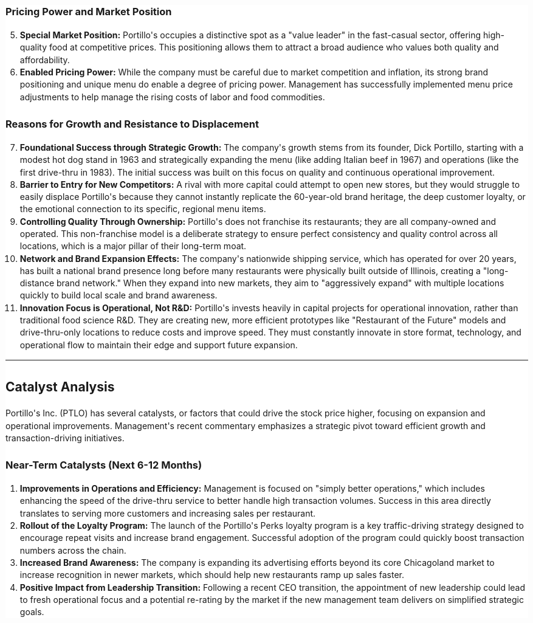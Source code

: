 ### **Pricing Power and Market Position**

5.  **Special Market Position:** Portillo's occupies a distinctive spot as a "value leader" in the fast-casual sector, offering high-quality food at competitive prices. This positioning allows them to attract a broad audience who values both quality and affordability.
6.  **Enabled Pricing Power:** While the company must be careful due to market competition and inflation, its strong brand positioning and unique menu do enable a degree of pricing power. Management has successfully implemented menu price adjustments to help manage the rising costs of labor and food commodities.

### **Reasons for Growth and Resistance to Displacement**

7.  **Foundational Success through Strategic Growth:** The company's growth stems from its founder, Dick Portillo, starting with a modest hot dog stand in 1963 and strategically expanding the menu (like adding Italian beef in 1967) and operations (like the first drive-thru in 1983). The initial success was built on this focus on quality and continuous operational improvement.
8.  **Barrier to Entry for New Competitors:** A rival with more capital could attempt to open new stores, but they would struggle to easily displace Portillo's because they cannot instantly replicate the 60-year-old brand heritage, the deep customer loyalty, or the emotional connection to its specific, regional menu items.
9.  **Controlling Quality Through Ownership:** Portillo's does not franchise its restaurants; they are all company-owned and operated. This non-franchise model is a deliberate strategy to ensure perfect consistency and quality control across all locations, which is a major pillar of their long-term moat.
10. **Network and Brand Expansion Effects:** The company's nationwide shipping service, which has operated for over 20 years, has built a national brand presence long before many restaurants were physically built outside of Illinois, creating a "long-distance brand network." When they expand into new markets, they aim to "aggressively expand" with multiple locations quickly to build local scale and brand awareness.
11. **Innovation Focus is Operational, Not R&D:** Portillo's invests heavily in capital projects for operational innovation, rather than traditional food science R&D. They are creating new, more efficient prototypes like "Restaurant of the Future" models and drive-thru-only locations to reduce costs and improve speed. They must constantly innovate in store format, technology, and operational flow to maintain their edge and support future expansion.

---

## Catalyst Analysis

Portillo's Inc. (PTLO) has several catalysts, or factors that could drive the stock price higher, focusing on expansion and operational improvements. Management's recent commentary emphasizes a strategic pivot toward efficient growth and transaction-driving initiatives.

### **Near-Term Catalysts (Next 6-12 Months)**

1.  **Improvements in Operations and Efficiency:** Management is focused on "simply better operations," which includes enhancing the speed of the drive-thru service to better handle high transaction volumes. Success in this area directly translates to serving more customers and increasing sales per restaurant.
2.  **Rollout of the Loyalty Program:** The launch of the Portillo's Perks loyalty program is a key traffic-driving strategy designed to encourage repeat visits and increase brand engagement. Successful adoption of the program could quickly boost transaction numbers across the chain.
3.  **Increased Brand Awareness:** The company is expanding its advertising efforts beyond its core Chicagoland market to increase recognition in newer markets, which should help new restaurants ramp up sales faster.
4.  **Positive Impact from Leadership Transition:** Following a recent CEO transition, the appointment of new leadership could lead to fresh operational focus and a potential re-rating by the market if the new management team delivers on simplified strategic goals.
